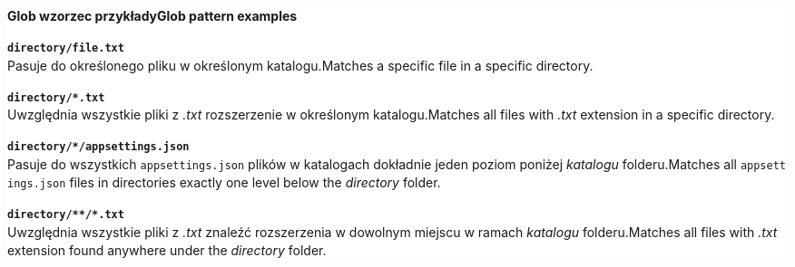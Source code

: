 <span data-ttu-id="96f97-231">**Glob wzorzec przykłady**</span><span class="sxs-lookup"><span data-stu-id="96f97-231">**Glob pattern examples**</span></span>

**`directory/file.txt`**  
<span data-ttu-id="96f97-232">Pasuje do określonego pliku w określonym katalogu.</span><span class="sxs-lookup"><span data-stu-id="96f97-232">Matches a specific file in a specific directory.</span></span>

**`directory/*.txt`**  
<span data-ttu-id="96f97-233">Uwzględnia wszystkie pliki z *.txt* rozszerzenie w określonym katalogu.</span><span class="sxs-lookup"><span data-stu-id="96f97-233">Matches all files with *.txt* extension in a specific directory.</span></span>

**`directory/*/appsettings.json`**  
<span data-ttu-id="96f97-234">Pasuje do wszystkich `appsettings.json` plików w katalogach dokładnie jeden poziom poniżej *katalogu* folderu.</span><span class="sxs-lookup"><span data-stu-id="96f97-234">Matches all `appsettings.json` files in directories exactly one level below the *directory* folder.</span></span>

**`directory/**/*.txt`**  
<span data-ttu-id="96f97-235">Uwzględnia wszystkie pliki z *.txt* znaleźć rozszerzenia w dowolnym miejscu w ramach *katalogu* folderu.</span><span class="sxs-lookup"><span data-stu-id="96f97-235">Matches all files with *.txt* extension found anywhere under the *directory* folder.</span></span>
